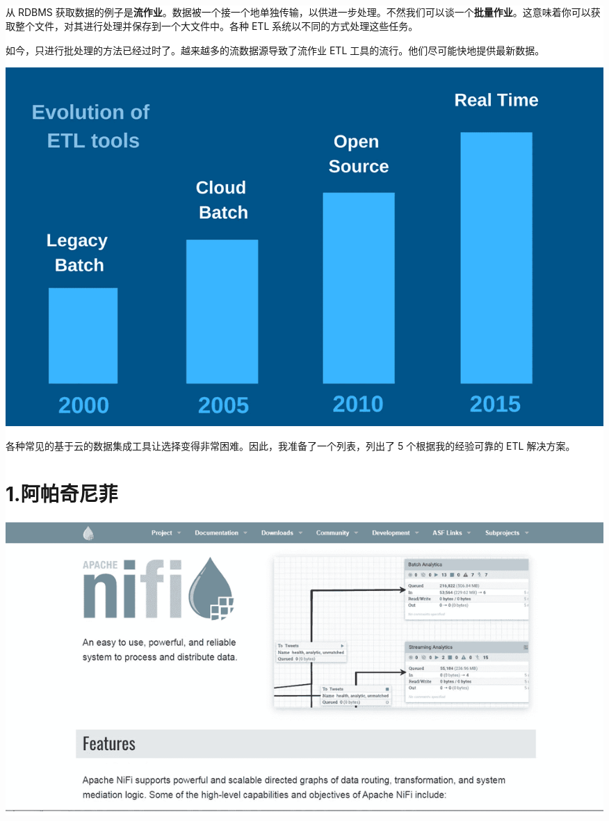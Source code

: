 从 RDBMS 获取数据的例子是**流作业**。数据被一个接一个地单独传输，以供进一步处理。不然我们可以谈一个**批量作业**。这意味着你可以获取整个文件，对其进行处理并保存到一个大文件中。各种 ETL 系统以不同的方式处理这些任务。

如今，只进行批处理的方法已经过时了。越来越多的流数据源导致了流作业 ETL 工具的流行。他们尽可能快地提供最新数据。

![](img/f7a153e07ec22c14b025980df984da48.png)

各种常见的基于云的数据集成工具让选择变得非常困难。因此，我准备了一个列表，列出了 5 个根据我的经验可靠的 ETL 解决方案。

# 1.阿帕奇尼菲

![](img/a3f572e73bb9a89d10ca6ca647c04909.png)

